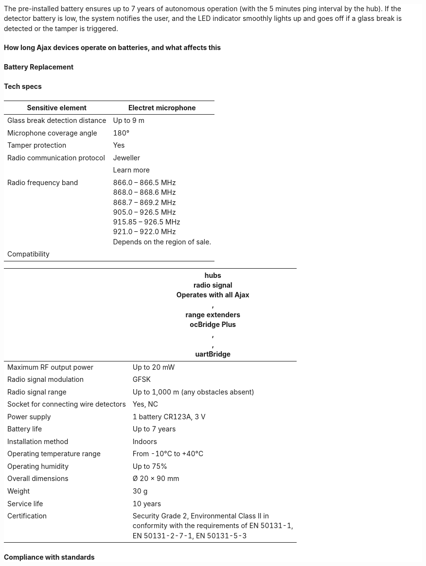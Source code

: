 The pre-installed battery ensures up to 7 years of autonomous operation (with the 5 minutes ping interval by the hub). If the detector battery is low, the system notifies the user, and the LED indicator smoothly lights up and goes off if a glass break is detected or the tamper is triggered.

#### How long Ajax devices operate on batteries, and what affects this

#### Battery Replacement

#### Tech specs

| Sensitive element              | Electret microphone                                                                                                                                           |
|--------------------------------|---------------------------------------------------------------------------------------------------------------------------------------------------------------|
| Glass break detection distance | Up to 9 m                                                                                                                                                     |
| Microphone coverage angle      | 180°                                                                                                                                                          |
| Tamper protection              | Yes                                                                                                                                                           |
| Radio communication protocol   | Jeweller                                                                                                                                                      |
|                                | Learn more                                                                                                                                                    |
| Radio frequency band           | 866.0 – 866.5 MHz<br>868.0 – 868.6 MHz<br>868.7 – 869.2 MHz<br>905.0 – 926.5 MHz<br>915.85 – 926.5 MHz<br>921.0 – 922.0 MHz<br>Depends on the region of sale. |
| Compatibility                  |                                                                                                                                                               |

|                                      | hubs<br>radio signal<br>Operates with all Ajax<br>,<br>range extenders<br>ocBridge Plus<br>,<br>,<br>uartBridge                |
|--------------------------------------|--------------------------------------------------------------------------------------------------------------------------------|
| Maximum RF output power              | Up to 20 mW                                                                                                                    |
| Radio signal modulation              | GFSK                                                                                                                           |
| Radio signal range                   | Up to 1,000 m (any obstacles absent)                                                                                           |
| Socket for connecting wire detectors | Yes, NC                                                                                                                        |
| Power supply                         | 1 battery CR123A, 3 V                                                                                                          |
| Battery life                         | Up to 7 years                                                                                                                  |
| Installation method                  | Indoors                                                                                                                        |
| Operating temperature range          | From -10°С to +40°С                                                                                                            |
| Operating humidity                   | Up to 75%                                                                                                                      |
| Overall dimensions                   | Ø 20 × 90 mm                                                                                                                   |
| Weight                               | 30 g                                                                                                                           |
| Service life                         | 10 years                                                                                                                       |
| Certification                        | Security Grade 2, Environmental Class II in<br>conformity with the requirements of EN 50131-1,<br>EN 50131-2-7-1, EN 50131-5-3 |

#### Compliance with standards
